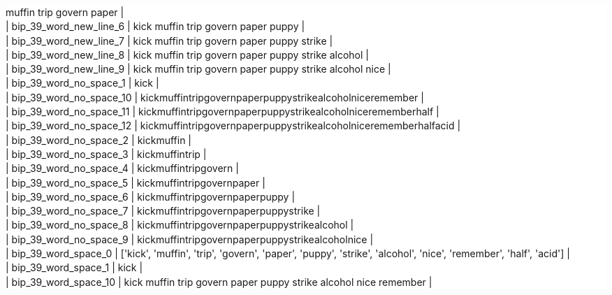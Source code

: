 muffin
trip
govern
paper |  
| bip_39_word_new_line_6 | kick
muffin
trip
govern
paper
puppy |  
| bip_39_word_new_line_7 | kick
muffin
trip
govern
paper
puppy
strike |  
| bip_39_word_new_line_8 | kick
muffin
trip
govern
paper
puppy
strike
alcohol |  
| bip_39_word_new_line_9 | kick
muffin
trip
govern
paper
puppy
strike
alcohol
nice |  
| bip_39_word_no_space_1 | kick |  
| bip_39_word_no_space_10 | kickmuffintripgovernpaperpuppystrikealcoholniceremember |  
| bip_39_word_no_space_11 | kickmuffintripgovernpaperpuppystrikealcoholnicerememberhalf |  
| bip_39_word_no_space_12 | kickmuffintripgovernpaperpuppystrikealcoholnicerememberhalfacid |  
| bip_39_word_no_space_2 | kickmuffin |  
| bip_39_word_no_space_3 | kickmuffintrip |  
| bip_39_word_no_space_4 | kickmuffintripgovern |  
| bip_39_word_no_space_5 | kickmuffintripgovernpaper |  
| bip_39_word_no_space_6 | kickmuffintripgovernpaperpuppy |  
| bip_39_word_no_space_7 | kickmuffintripgovernpaperpuppystrike |  
| bip_39_word_no_space_8 | kickmuffintripgovernpaperpuppystrikealcohol |  
| bip_39_word_no_space_9 | kickmuffintripgovernpaperpuppystrikealcoholnice |  
| bip_39_word_space_0 | ['kick', 'muffin', 'trip', 'govern', 'paper', 'puppy', 'strike', 'alcohol', 'nice', 'remember', 'half', 'acid'] |  
| bip_39_word_space_1 | kick |  
| bip_39_word_space_10 | kick muffin trip govern paper puppy strike alcohol nice remember |  